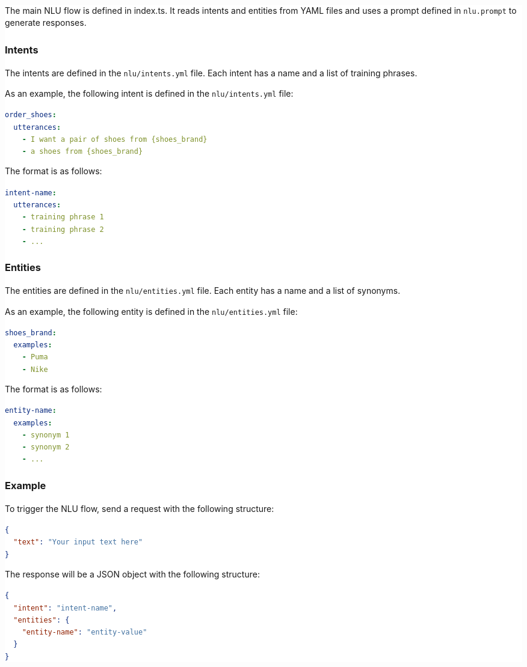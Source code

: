 The main NLU flow is defined in index.ts. It reads intents and entities from YAML files and uses a prompt defined in `nlu.prompt` to generate responses.

### Intents
The intents are defined in the `nlu/intents.yml` file. Each intent has a name and a list of training phrases.

As an example, the following intent is defined in the `nlu/intents.yml` file:
```yaml
order_shoes:
  utterances: 
    - I want a pair of shoes from {shoes_brand}
    - a shoes from {shoes_brand}
```
The format is as follows:
```yaml
intent-name:
  utterances:
    - training phrase 1
    - training phrase 2
    - ...
```

### Entities
The entities are defined in the `nlu/entities.yml` file. Each entity has a name and a list of synonyms.

As an example, the following entity is defined in the `nlu/entities.yml` file:
```yaml
shoes_brand:
  examples:
    - Puma
    - Nike
```
The format is as follows:
```yaml
entity-name:
  examples:
    - synonym 1
    - synonym 2
    - ...
```

### Example

To trigger the NLU flow, send a request with the following structure:
```json
{
  "text": "Your input text here"
}
```

The response will be a JSON object with the following structure:
```json
{
  "intent": "intent-name",
  "entities": {
    "entity-name": "entity-value"
  }
}
```
